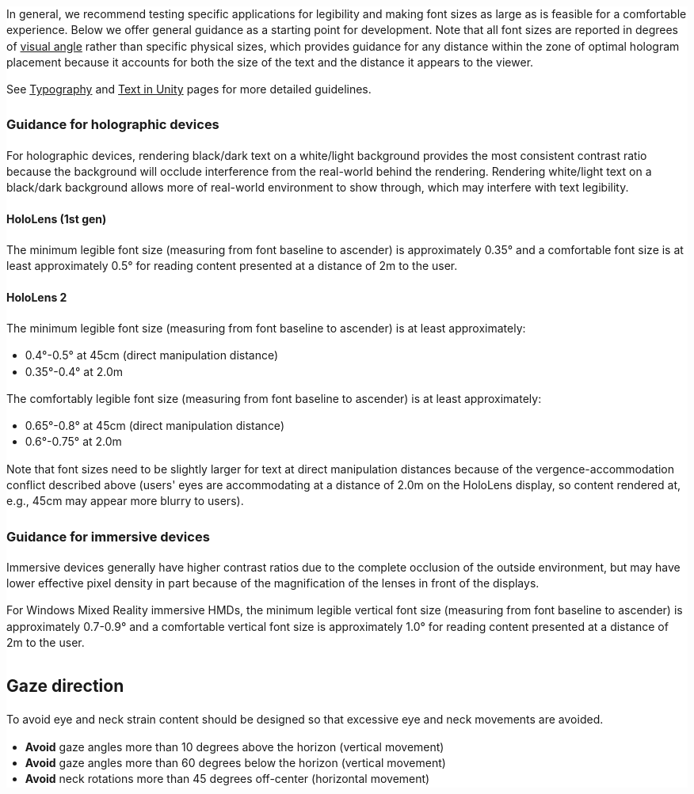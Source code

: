 In general, we recommend testing specific applications for legibility and making font sizes as large as is feasible for a comfortable experience. Below we offer general guidance as a starting point for development. Note that all font sizes are reported in degrees of [visual angle](https://en.wikipedia.org/wiki/Visual_angle) rather than specific physical sizes, which provides guidance for any distance within the zone of optimal hologram placement because it accounts for both the size of the text and the distance it appears to the viewer. 

See [Typography](typography.md) and [Text in Unity](text-in-unity.md) pages for more detailed guidelines.

### Guidance for holographic devices

For holographic devices, rendering black/dark text on a white/light background provides the most consistent contrast ratio because the background will occlude interference from the real-world behind the rendering. Rendering white/light text on a black/dark background allows more of real-world environment to show through, which may interfere with text legibility. 

#### HoloLens (1st gen)

The minimum legible font size (measuring from font baseline to ascender) is approximately 0.35° and a comfortable font size is at least approximately 0.5° for reading content presented at a distance of 2m to the user. 

#### HoloLens 2

The minimum legible font size (measuring from font baseline to ascender) is at least approximately: 
   - 0.4°-0.5° at 45cm (direct manipulation distance) 
   - 0.35°-0.4° at 2.0m
   
The comfortably legible font size (measuring from font baseline to ascender) is at least approximately: 
   - 0.65°-0.8° at 45cm (direct manipulation distance)
   - 0.6°-0.75° at 2.0m

Note that font sizes need to be slightly larger for text at direct manipulation distances because of the vergence-accommodation conflict described above (users' eyes are accommodating at a distance of 2.0m on the HoloLens display, so content rendered at, e.g., 45cm may appear more blurry to users). 

### Guidance for immersive devices

Immersive devices generally have higher contrast ratios due to the complete occlusion of the outside environment, but may have lower effective pixel density in part because of the magnification of the lenses in front of the displays. 

For Windows Mixed Reality immersive HMDs, the minimum legible vertical font size (measuring from font baseline to ascender) is approximately 0.7-0.9° and a comfortable vertical font size is approximately 1.0° for reading content presented at a distance of 2m to the user.

## Gaze direction

To avoid eye and neck strain content should be designed so that excessive eye and neck movements are avoided.
* **Avoid** gaze angles more than 10 degrees above the horizon (vertical movement)
* **Avoid** gaze angles more than 60 degrees below the horizon (vertical movement)
* **Avoid** neck rotations more than 45 degrees off-center (horizontal movement)
